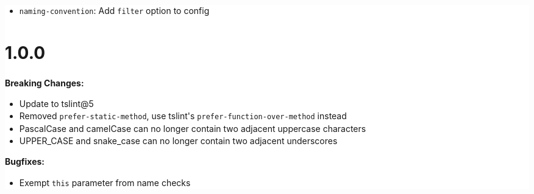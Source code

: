 * `naming-convention`: Add `filter` option to config

# 1.0.0

**Breaking Changes:**

* Update to tslint@5
* Removed `prefer-static-method`, use tslint's `prefer-function-over-method` instead
* PascalCase and camelCase can no longer contain two adjacent uppercase characters
* UPPER_CASE and snake_case can no longer contain two adjacent underscores

**Bugfixes:**

* Exempt `this` parameter from name checks
